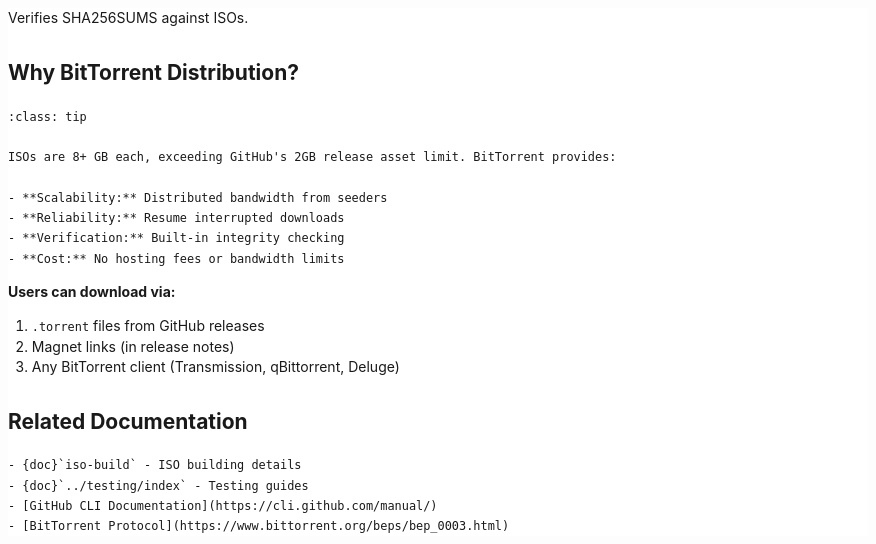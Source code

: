 Verifies SHA256SUMS against ISOs.

## Why BitTorrent Distribution?

```{admonition} Design Decision
:class: tip

ISOs are 8+ GB each, exceeding GitHub's 2GB release asset limit. BitTorrent provides:

- **Scalability:** Distributed bandwidth from seeders
- **Reliability:** Resume interrupted downloads
- **Verification:** Built-in integrity checking
- **Cost:** No hosting fees or bandwidth limits
```

**Users can download via:**
1. `.torrent` files from GitHub releases
2. Magnet links (in release notes)
3. Any BitTorrent client (Transmission, qBittorrent, Deluge)

## Related Documentation

```{seealso}
- {doc}`iso-build` - ISO building details
- {doc}`../testing/index` - Testing guides
- [GitHub CLI Documentation](https://cli.github.com/manual/)
- [BitTorrent Protocol](https://www.bittorrent.org/beps/bep_0003.html)
```

